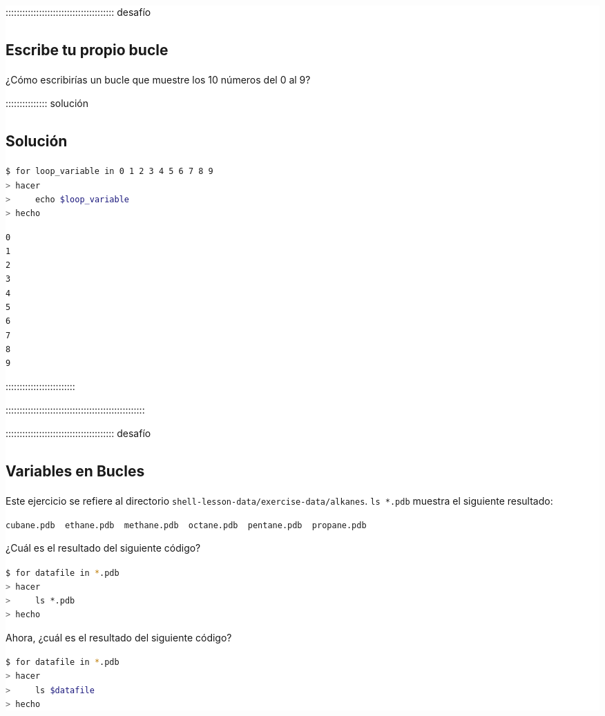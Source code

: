 ::::::::::::::::::::::::::::::::::::::: desafío

## Escribe tu propio bucle

¿Cómo escribirías un bucle que muestre los 10 números del 0 al 9?

::::::::::::::: solución

## Solución

```bash
$ for loop_variable in 0 1 2 3 4 5 6 7 8 9
> hacer
>     echo $loop_variable
> hecho
```

```output
0
1
2
3
4
5
6
7
8
9
```

:::::::::::::::::::::::::

::::::::::::::::::::::::::::::::::::::::::::::::::

::::::::::::::::::::::::::::::::::::::: desafío

## Variables en Bucles

Este ejercicio se refiere al directorio `shell-lesson-data/exercise-data/alkanes`.
`ls *.pdb` muestra el siguiente resultado:

```output
cubane.pdb  ethane.pdb  methane.pdb  octane.pdb  pentane.pdb  propane.pdb
```

¿Cuál es el resultado del siguiente código?

```bash
$ for datafile in *.pdb
> hacer
>     ls *.pdb
> hecho
```

Ahora, ¿cuál es el resultado del siguiente código?

```bash
$ for datafile in *.pdb
> hacer
>     ls $datafile
> hecho
```
